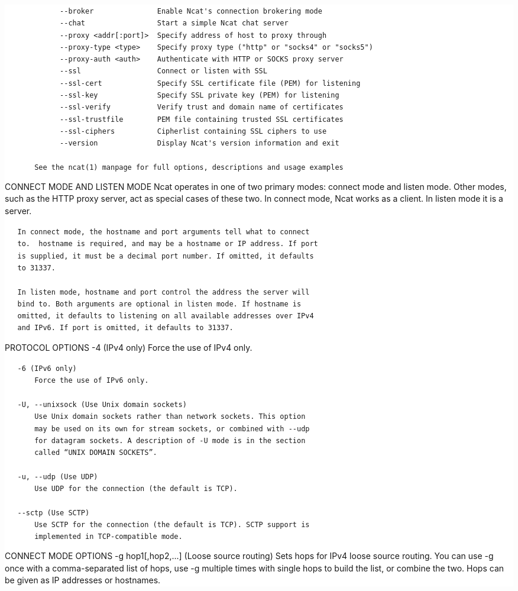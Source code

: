                  --broker               Enable Ncat's connection brokering mode
                 --chat                 Start a simple Ncat chat server
                 --proxy <addr[:port]>  Specify address of host to proxy through
                 --proxy-type <type>    Specify proxy type ("http" or "socks4" or "socks5")
                 --proxy-auth <auth>    Authenticate with HTTP or SOCKS proxy server
                 --ssl                  Connect or listen with SSL
                 --ssl-cert             Specify SSL certificate file (PEM) for listening
                 --ssl-key              Specify SSL private key (PEM) for listening
                 --ssl-verify           Verify trust and domain name of certificates
                 --ssl-trustfile        PEM file containing trusted SSL certificates
                 --ssl-ciphers          Cipherlist containing SSL ciphers to use
                 --version              Display Ncat's version information and exit

           See the ncat(1) manpage for full options, descriptions and usage examples


CONNECT MODE AND LISTEN MODE
       Ncat operates in one of two primary modes: connect mode and listen
       mode. Other modes, such as the HTTP proxy server, act as special cases
       of these two. In connect mode, Ncat works as a client. In listen mode
       it is a server.

       In connect mode, the hostname and port arguments tell what to connect
       to.  hostname is required, and may be a hostname or IP address. If port
       is supplied, it must be a decimal port number. If omitted, it defaults
       to 31337.

       In listen mode, hostname and port control the address the server will
       bind to. Both arguments are optional in listen mode. If hostname is
       omitted, it defaults to listening on all available addresses over IPv4
       and IPv6. If port is omitted, it defaults to 31337.

PROTOCOL OPTIONS
       -4 (IPv4 only)
           Force the use of IPv4 only.

       -6 (IPv6 only)
           Force the use of IPv6 only.

       -U, --unixsock (Use Unix domain sockets)
           Use Unix domain sockets rather than network sockets. This option
           may be used on its own for stream sockets, or combined with --udp
           for datagram sockets. A description of -U mode is in the section
           called “UNIX DOMAIN SOCKETS”.

       -u, --udp (Use UDP)
           Use UDP for the connection (the default is TCP).

       --sctp (Use SCTP)
           Use SCTP for the connection (the default is TCP). SCTP support is
           implemented in TCP-compatible mode.

CONNECT MODE OPTIONS
       -g hop1[,hop2,...] (Loose source routing)
           Sets hops for IPv4 loose source routing. You can use -g once with a
           comma-separated list of hops, use -g multiple times with single
           hops to build the list, or combine the two. Hops can be given as IP
           addresses or hostnames.
